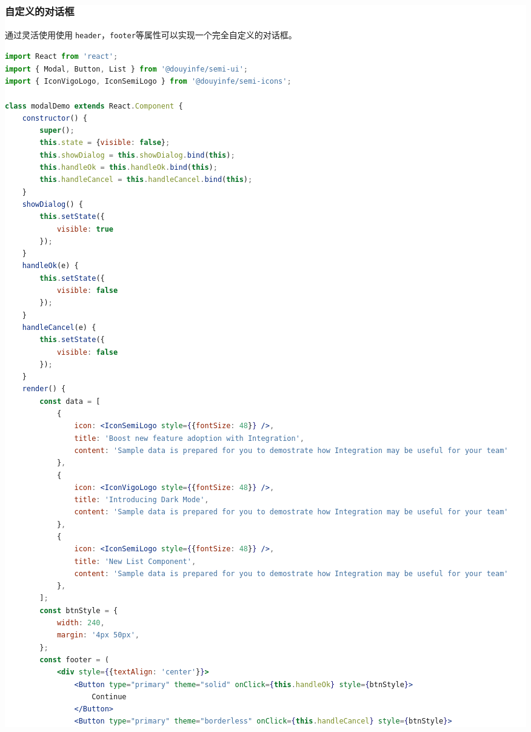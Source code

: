 ### 自定义的对话框

通过灵活使用使用 `header`，`footer`等属性可以实现一个完全自定义的对话框。

```jsx live=true
import React from 'react';
import { Modal, Button, List } from '@douyinfe/semi-ui';
import { IconVigoLogo, IconSemiLogo } from '@douyinfe/semi-icons';

class modalDemo extends React.Component {
    constructor() {
        super();
        this.state = {visible: false};
        this.showDialog = this.showDialog.bind(this);
        this.handleOk = this.handleOk.bind(this);
        this.handleCancel = this.handleCancel.bind(this);
    }
    showDialog() {
        this.setState({
            visible: true
        });
    }
    handleOk(e) {
        this.setState({
            visible: false
        });
    }
    handleCancel(e) {
        this.setState({
            visible: false
        });
    }
    render() {
        const data = [
            {
                icon: <IconSemiLogo style={{fontSize: 48}} />,
                title: 'Boost new feature adoption with Integration',
                content: 'Sample data is prepared for you to demostrate how Integration may be useful for your team'
            },
            {
                icon: <IconVigoLogo style={{fontSize: 48}} />,
                title: 'Introducing Dark Mode',
                content: 'Sample data is prepared for you to demostrate how Integration may be useful for your team'
            },
            {
                icon: <IconSemiLogo style={{fontSize: 48}} />,
                title: 'New List Component',
                content: 'Sample data is prepared for you to demostrate how Integration may be useful for your team'
            },
        ];
        const btnStyle = {
            width: 240,
            margin: '4px 50px',
        };
        const footer = (
            <div style={{textAlign: 'center'}}>
                <Button type="primary" theme="solid" onClick={this.handleOk} style={btnStyle}>
                    Continue
                </Button>
                <Button type="primary" theme="borderless" onClick={this.handleCancel} style={btnStyle}>
```